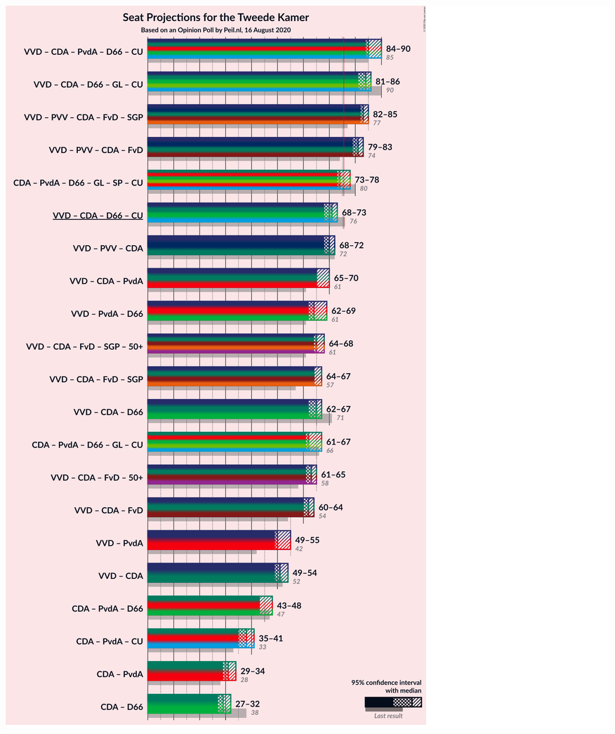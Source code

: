 ![Graph with coalitions seats not yet produced](2020-08-16-Peilnl-coalitions-seats.png "Coalitions Seats")
